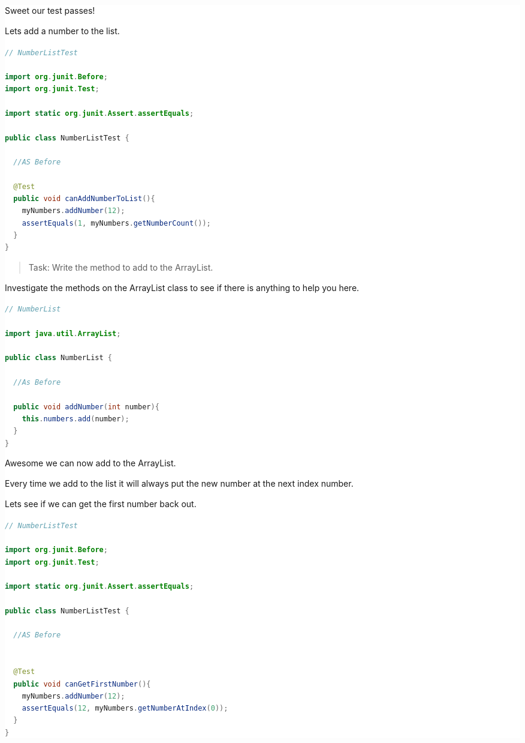 Sweet our test passes!

Lets add a number to the list.

```java
// NumberListTest

import org.junit.Before;
import org.junit.Test;

import static org.junit.Assert.assertEquals;

public class NumberListTest {

  //AS Before

  @Test
  public void canAddNumberToList(){
    myNumbers.addNumber(12);
    assertEquals(1, myNumbers.getNumberCount());
  }
}
```

>Task: Write the method to add to the ArrayList.

Investigate the methods on the ArrayList class to see if there is anything to help you here.

```java
// NumberList

import java.util.ArrayList;

public class NumberList {

  //As Before

  public void addNumber(int number){
    this.numbers.add(number);
  }
}
```

Awesome we can now add to the ArrayList.

Every time we add to the list it will always put the new number at the next index number.

Lets see if we can get the first number back out.

```java
// NumberListTest

import org.junit.Before;
import org.junit.Test;

import static org.junit.Assert.assertEquals;

public class NumberListTest {

  //AS Before


  @Test
  public void canGetFirstNumber(){
    myNumbers.addNumber(12);
    assertEquals(12, myNumbers.getNumberAtIndex(0));
  }
}
```